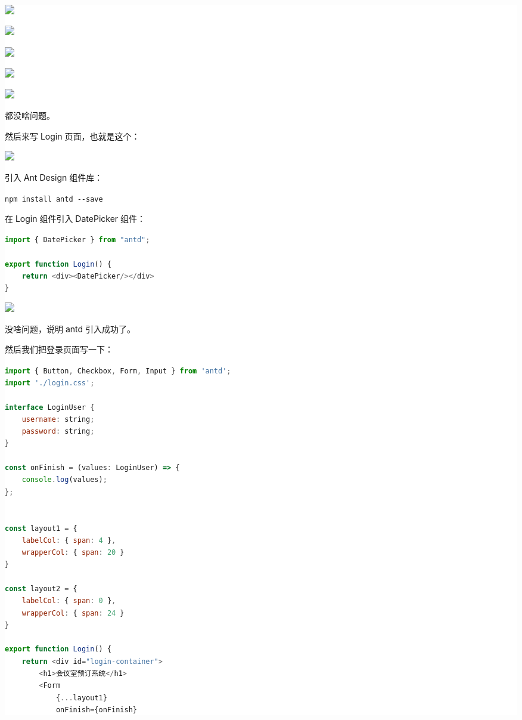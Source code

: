 ![](//liushuaiyang.oss-cn-shanghai.aliyuncs.com/nest-docs/image/116-9.png)

![](//liushuaiyang.oss-cn-shanghai.aliyuncs.com/nest-docs/image/116-10.png)

![](//liushuaiyang.oss-cn-shanghai.aliyuncs.com/nest-docs/image/116-11.png)

![](//liushuaiyang.oss-cn-shanghai.aliyuncs.com/nest-docs/image/116-12.png)

![](//liushuaiyang.oss-cn-shanghai.aliyuncs.com/nest-docs/image/116-13.png)

都没啥问题。

然后来写 Login 页面，也就是这个：

![](//liushuaiyang.oss-cn-shanghai.aliyuncs.com/nest-docs/image/116-14.png)

引入 Ant Design 组件库：

```
npm install antd --save
```
在 Login 组件引入 DatePicker 组件：

```javascript
import { DatePicker } from "antd";

export function Login() {
    return <div><DatePicker/></div>   
}
```

![](//liushuaiyang.oss-cn-shanghai.aliyuncs.com/nest-docs/image/116-15.png)

没啥问题，说明 antd 引入成功了。

然后我们把登录页面写一下：

```javascript
import { Button, Checkbox, Form, Input } from 'antd';
import './login.css';

interface LoginUser {
    username: string;
    password: string;
}

const onFinish = (values: LoginUser) => {
    console.log(values);
};


const layout1 = {
    labelCol: { span: 4 },
    wrapperCol: { span: 20 }
}

const layout2 = {
    labelCol: { span: 0 },
    wrapperCol: { span: 24 }
}

export function Login() {
    return <div id="login-container">
        <h1>会议室预订系统</h1>
        <Form
            {...layout1}
            onFinish={onFinish}
```